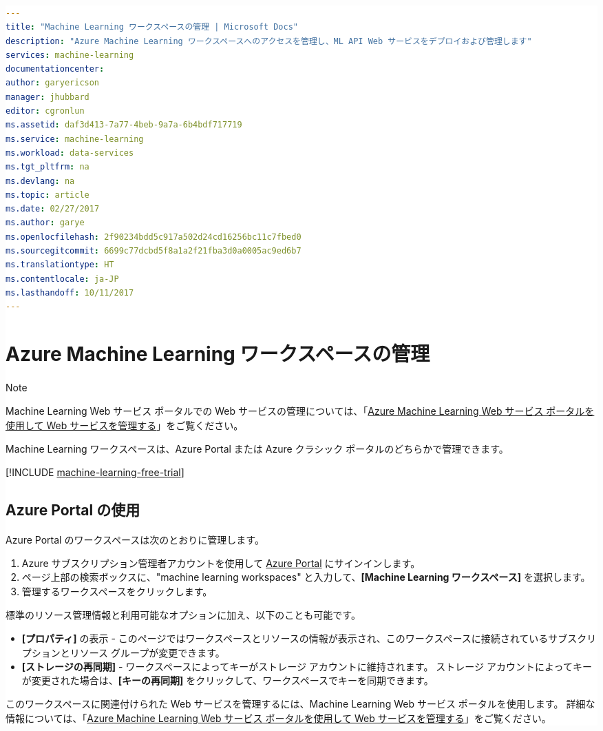```yaml
---
title: "Machine Learning ワークスペースの管理 | Microsoft Docs"
description: "Azure Machine Learning ワークスペースへのアクセスを管理し、ML API Web サービスをデプロイおよび管理します"
services: machine-learning
documentationcenter: 
author: garyericson
manager: jhubbard
editor: cgronlun
ms.assetid: daf3d413-7a77-4beb-9a7a-6b4bdf717719
ms.service: machine-learning
ms.workload: data-services
ms.tgt_pltfrm: na
ms.devlang: na
ms.topic: article
ms.date: 02/27/2017
ms.author: garye
ms.openlocfilehash: 2f90234bdd5c917a502d24cd16256bc11c7fbed0
ms.sourcegitcommit: 6699c77dcbd5f8a1a2f21fba3d0a0005ac9ed6b7
ms.translationtype: HT
ms.contentlocale: ja-JP
ms.lasthandoff: 10/11/2017
---
```

# <a name="manage-an-azure-machine-learning-workspace"></a>Azure Machine Learning ワークスペースの管理

> [!NOTE]
> Machine Learning Web サービス ポータルでの Web サービスの管理については、「[Azure Machine Learning Web サービス ポータルを使用して Web サービスを管理する](manage-new-webservice.md)」をご覧ください。
> 
> 

Machine Learning ワークスペースは、Azure Portal または Azure クラシック ポータルのどちらかで管理できます。

[!INCLUDE [machine-learning-free-trial](../../../includes/machine-learning-free-trial.md)]

## <a name="use-the-azure-portal"></a>Azure Portal の使用

Azure Portal のワークスペースは次のとおりに管理します。

1. Azure サブスクリプション管理者アカウントを使用して [Azure Portal](https://portal.azure.com/) にサインインします。
2. ページ上部の検索ボックスに、"machine learning workspaces" と入力して、**[Machine Learning ワークスペース]** を選択します。
3. 管理するワークスペースをクリックします。

標準のリソース管理情報と利用可能なオプションに加え、以下のことも可能です。

- **[プロパティ]** の表示 - このページではワークスペースとリソースの情報が表示され、このワークスペースに接続されているサブスクリプションとリソース グループが変更できます。
- **[ストレージの再同期]** - ワークスペースによってキーがストレージ アカウントに維持されます。 ストレージ アカウントによってキーが変更された場合は、**[キーの再同期]** をクリックして、ワークスペースでキーを同期できます。

このワークスペースに関連付けられた Web サービスを管理するには、Machine Learning Web サービス ポータルを使用します。 詳細な情報については、「[Azure Machine Learning Web サービス ポータルを使用して Web サービスを管理する](manage-new-webservice.md)」をご覧ください。
